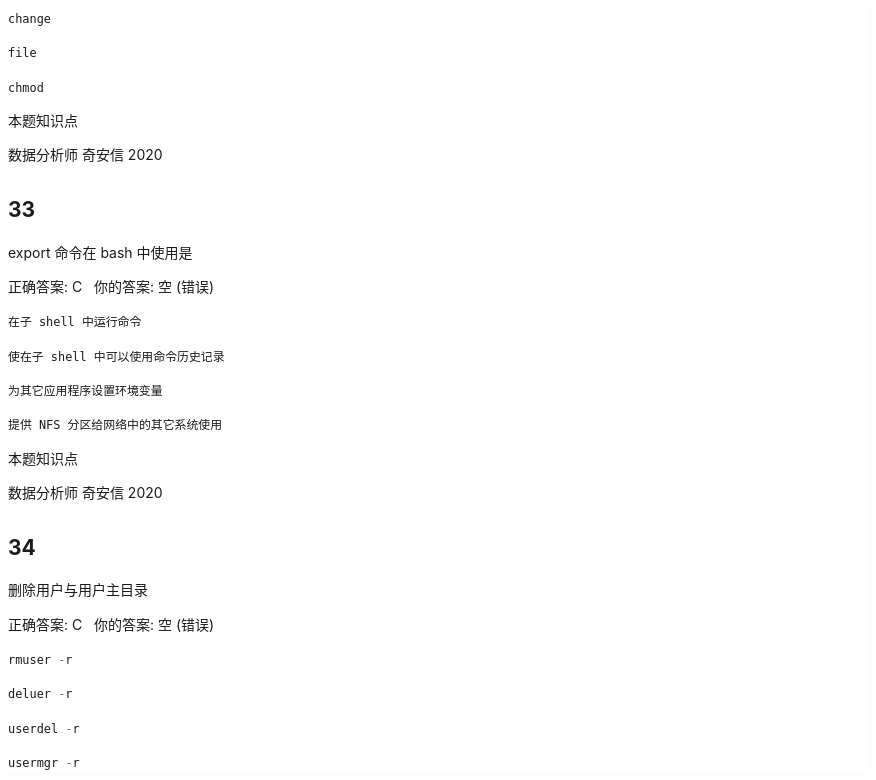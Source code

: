 ```cpp
change
```

```cpp
file
```

```cpp
chmod
```

本题知识点

数据分析师 奇安信 2020

## 33

export 命令在 bash 中使用是

正确答案: C   你的答案: 空 (错误)

```cpp
在子 shell 中运行命令
```

```cpp
使在子 shell 中可以使用命令历史记录
```

```cpp
为其它应用程序设置环境变量
```

```cpp
提供 NFS 分区给网络中的其它系统使用
```

本题知识点

数据分析师 奇安信 2020

## 34

删除用户与用户主目录

正确答案: C   你的答案: 空 (错误)

```cpp
rmuser -r
```

```cpp
deluer -r
```

```cpp
userdel -r
```

```cpp
usermgr -r
```
